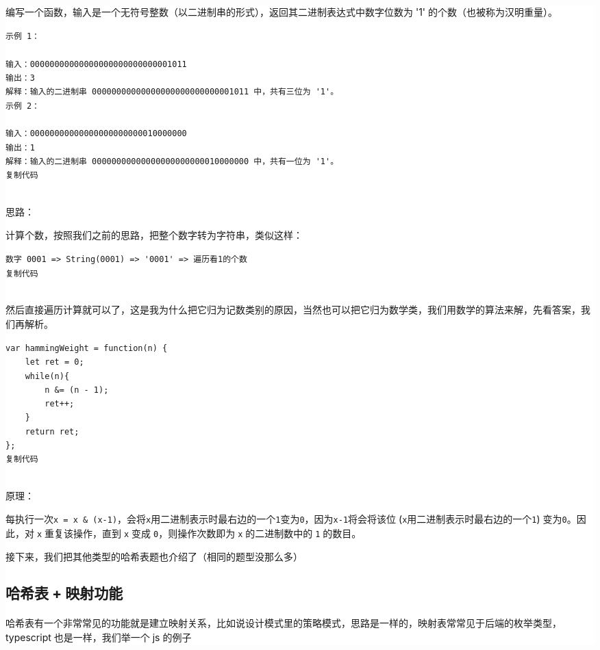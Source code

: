 编写一个函数，输入是一个无符号整数（以二进制串的形式），返回其二进制表达式中数字位数为 '1' 的个数（也被称为汉明重量）。

```
示例 1：

输入：00000000000000000000000000001011
输出：3
解释：输入的二进制串 00000000000000000000000000001011 中，共有三位为 '1'。
示例 2：

输入：00000000000000000000000010000000
输出：1
解释：输入的二进制串 00000000000000000000000010000000 中，共有一位为 '1'。
复制代码


```

思路：

计算个数，按照我们之前的思路，把整个数字转为字符串，类似这样：

```
数字 0001 => String(0001) => '0001' => 遍历看1的个数
复制代码


```

然后直接遍历计算就可以了，这是我为什么把它归为记数类别的原因，当然也可以把它归为数学类，我们用数学的算法来解，先看答案，我们再解析。

```
var hammingWeight = function(n) {
    let ret = 0;
    while(n){
        n &= (n - 1);
        ret++;
    }
    return ret;
};
复制代码


```

原理：

每执行一次`x = x & (x-1)`，会将`x`用二进制表示时最右边的一个`1`变为`0`，因为`x-1`将会将该位 (`x`用二进制表示时最右边的一个`1`) 变为`0`。因此，对 `x` 重复该操作，直到 `x` 变成 `0`，则操作次数即为 `x` 的二进制数中的 `1` 的数目。

接下来，我们把其他类型的哈希表题也介绍了（相同的题型没那么多）

哈希表 + 映射功能
----------

哈希表有一个非常常见的功能就是建立映射关系，比如说设计模式里的策略模式，思路是一样的，映射表常常见于后端的枚举类型，typescript 也是一样，我们举一个 js 的例子
